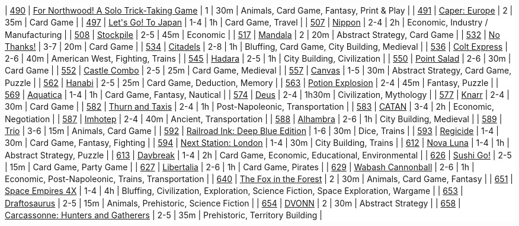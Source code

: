 | [490](https://boardgamegeek.com/boardgame/334590) | [For Northwood! A Solo Trick-Taking Game](https://boardgamearena.com/gamepanel?game=fornorthwood) | 1 | 30m | Animals, Card Game, Fantasy, Print & Play |
| [491](https://boardgamegeek.com/boardgame/328565) | [Caper: Europe](https://boardgamearena.com/gamepanel?game=capereurope) | 2 | 35m | Card Game |
| [497](https://boardgamegeek.com/boardgame/368173) | [Let's Go! To Japan](https://boardgamearena.com/gamepanel?game=letsgotojapan) | 1-4 | 1h | Card Game, Travel |
| [507](https://boardgamegeek.com/boardgame/154809) | [Nippon](https://boardgamearena.com/gamepanel?game=nippon) | 2-4 | 2h | Economic, Industry / Manufacturing |
| [508](https://boardgamegeek.com/boardgame/161614) | [Stockpile](https://boardgamearena.com/gamepanel?game=stockpile) | 2-5 | 45m | Economic |
| [517](https://boardgamegeek.com/boardgame/264241) | [Mandala](https://boardgamearena.com/gamepanel?game=mandala) | 2 | 20m | Abstract Strategy, Card Game |
| [532](https://boardgamegeek.com/boardgame/12942) | [No Thanks!](https://boardgamearena.com/gamepanel?game=nothanks) | 3-7 | 20m | Card Game |
| [534](https://boardgamegeek.com/boardgame/205398) | [Citadels](https://boardgamearena.com/gamepanel?game=citadels) | 2-8 | 1h | Bluffing, Card Game, City Building, Medieval |
| [536](https://boardgamegeek.com/boardgame/158899) | [Colt Express](https://boardgamearena.com/gamepanel?game=coltexpress) | 2-6 | 40m | American West, Fighting, Trains |
| [545](https://boardgamegeek.com/boardgame/269144) | [Hadara](https://boardgamearena.com/gamepanel?game=hadara) | 2-5 | 1h | City Building, Civilization |
| [550](https://boardgamegeek.com/boardgame/274960) | [Point Salad](https://boardgamearena.com/gamepanel?game=pointsalad) | 2-6 | 30m | Card Game |
| [552](https://boardgamegeek.com/boardgame/416851) | [Castle Combo](https://boardgamearena.com/gamepanel?game=castlecombo) | 2-5 | 25m | Card Game, Medieval |
| [557](https://boardgamegeek.com/boardgame/290236) | [Canvas](https://boardgamearena.com/gamepanel?game=canvas) | 1-5 | 30m | Abstract Strategy, Card Game, Puzzle |
| [562](https://boardgamegeek.com/boardgame/98778) | [Hanabi](https://boardgamearena.com/gamepanel?game=hanabi) | 2-5 | 25m | Card Game, Deduction, Memory |
| [563](https://boardgamegeek.com/boardgame/180974) | [Potion Explosion](https://boardgamearena.com/gamepanel?game=potionexplosion) | 2-4 | 45m | Fantasy, Puzzle |
| [569](https://boardgamegeek.com/boardgame/283393) | [Aquatica](https://boardgamearena.com/gamepanel?game=aquatica) | 1-4 | 1h | Card Game, Fantasy, Nautical |
| [574](https://boardgamegeek.com/boardgame/162082) | [Deus](https://boardgamearena.com/gamepanel?game=deus) | 2-4 | 1h30m | Civilization, Mythology |
| [577](https://boardgamegeek.com/boardgame/379629) | [Knarr](https://boardgamearena.com/gamepanel?game=knarr) | 2-4 | 30m | Card Game |
| [582](https://boardgamegeek.com/boardgame/21790) | [Thurn and Taxis](https://boardgamearena.com/gamepanel?game=thurnandtaxis) | 2-4 | 1h | Post-Napoleonic, Transportation |
| [583](https://boardgamegeek.com/boardgame/13) | [CATAN](https://boardgamearena.com/gamepanel?game=catan) | 3-4 | 2h | Economic, Negotiation |
| [587](https://boardgamegeek.com/boardgame/191862) | [Imhotep](https://boardgamearena.com/gamepanel?game=imhotep) | 2-4 | 40m | Ancient, Transportation |
| [588](https://boardgamegeek.com/boardgame/6249) | [Alhambra](https://boardgamearena.com/gamepanel?game=alhambra) | 2-6 | 1h | City Building, Medieval |
| [589](https://boardgamegeek.com/boardgame/352515) | [Trio](https://boardgamearena.com/gamepanel?game=trio) | 3-6 | 15m | Animals, Card Game |
| [592](https://boardgamegeek.com/boardgame/245654) | [Railroad Ink: Deep Blue Edition](https://boardgamearena.com/gamepanel?game=railroadink) | 1-6 | 30m | Dice, Trains |
| [593](https://boardgamegeek.com/boardgame/307002) | [Regicide](https://boardgamearena.com/gamepanel?game=regicide) | 1-4 | 30m | Card Game, Fantasy, Fighting |
| [594](https://boardgamegeek.com/boardgame/353545) | [Next Station: London](https://boardgamearena.com/gamepanel?game=nextstation) | 1-4 | 30m | City Building, Trains |
| [612](https://boardgamegeek.com/boardgame/284435) | [Nova Luna](https://boardgamearena.com/gamepanel?game=novaluna) | 1-4 | 1h | Abstract Strategy, Puzzle |
| [613](https://boardgamegeek.com/boardgame/334986) | [Daybreak](https://boardgamearena.com/gamepanel?game=daybreak) | 1-4 | 2h | Card Game, Economic, Educational, Environmental |
| [626](https://boardgamegeek.com/boardgame/133473) | [Sushi Go!](https://boardgamearena.com/gamepanel?game=sushigo) | 2-5 | 15m | Card Game, Party Game |
| [627](https://boardgamegeek.com/boardgame/125618) | [Libertalia](https://boardgamearena.com/gamepanel?game=libertalia) | 2-6 | 1h | Card Game, Pirates |
| [629](https://boardgamegeek.com/boardgame/31730) | [Wabash Cannonball](https://boardgamearena.com/gamepanel?game=chicagoexpress) | 2-6 | 1h | Economic, Post-Napoleonic, Trains, Transportation |
| [640](https://boardgamegeek.com/boardgame/221965) | [The Fox in the Forest](https://boardgamearena.com/gamepanel?game=thefoxintheforest) | 2 | 30m | Animals, Card Game, Fantasy |
| [651](https://boardgamegeek.com/boardgame/84419) | [Space Empires 4X](https://boardgamearena.com/gamepanel?game=spaceempires) | 1-4 | 4h | Bluffing, Civilization, Exploration, Science Fiction, Space Exploration, Wargame |
| [653](https://boardgamegeek.com/boardgame/264055) | [Draftosaurus](https://boardgamearena.com/gamepanel?game=draftosaurus) | 2-5 | 15m | Animals, Prehistoric, Science Fiction |
| [654](https://boardgamegeek.com/boardgame/2346) | [DVONN](https://boardgamearena.com/gamepanel?game=dvonn) | 2 | 30m | Abstract Strategy |
| [658](https://boardgamegeek.com/boardgame/4390) | [Carcassonne: Hunters and Gatherers](https://boardgamearena.com/gamepanel?game=carcassonnehuntersandgatherers) | 2-5 | 35m | Prehistoric, Territory Building |